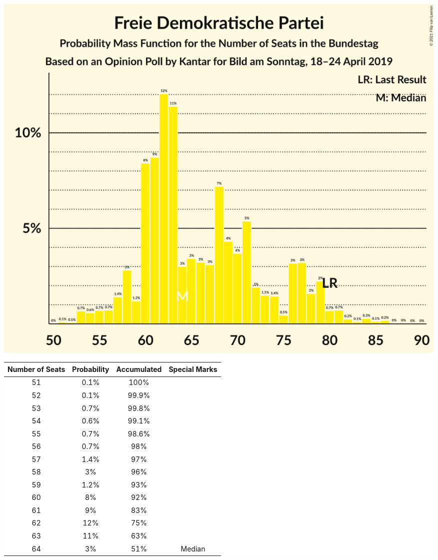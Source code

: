 ![Graph with seats probability mass function not yet produced](2019-04-24-Kantar-seats-pmf-freiedemokratischepartei.png "Seats Probability Mass Function")

| Number of Seats | Probability | Accumulated | Special Marks |
|:---------------:|:-----------:|:-----------:|:-------------:|
| 51 | 0.1% | 100% |  |
| 52 | 0.1% | 99.9% |  |
| 53 | 0.7% | 99.8% |  |
| 54 | 0.6% | 99.1% |  |
| 55 | 0.7% | 98.6% |  |
| 56 | 0.7% | 98% |  |
| 57 | 1.4% | 97% |  |
| 58 | 3% | 96% |  |
| 59 | 1.2% | 93% |  |
| 60 | 8% | 92% |  |
| 61 | 9% | 83% |  |
| 62 | 12% | 75% |  |
| 63 | 11% | 63% |  |
| 64 | 3% | 51% | Median |